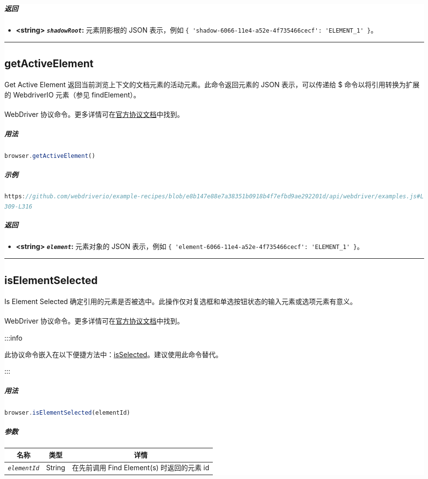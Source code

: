 ##### 返回

- **&lt;string&gt;**
            **<code><var>shadowRoot</var></code>:** 元素阴影根的 JSON 表示，例如 `{ 'shadow-6066-11e4-a52e-4f735466cecf': 'ELEMENT_1' }`。


---

## getActiveElement
Get Active Element 返回当前浏览上下文的文档元素的活动元素。此命令返回元素的 JSON 表示，可以传递给 $ 命令以将引用转换为扩展的 WebdriverIO 元素（参见 findElement）。<br /><br />WebDriver 协议命令。更多详情可在[官方协议文档](https://w3c.github.io/webdriver/#dfn-get-active-element)中找到。

##### 用法

```js
browser.getActiveElement()
```

##### 示例

```js reference title="examples.js" useHTTPS
https://github.com/webdriverio/example-recipes/blob/e8b147e88e7a38351b0918b4f7efbd9ae292201d/api/webdriver/examples.js#L309-L316
```

##### 返回

- **&lt;string&gt;**
            **<code><var>element</var></code>:** 元素对象的 JSON 表示，例如 `{ 'element-6066-11e4-a52e-4f735466cecf': 'ELEMENT_1' }`。


---

## isElementSelected
Is Element Selected 确定引用的元素是否被选中。此操作仅对复选框和单选按钮状态的输入元素或选项元素有意义。<br /><br />WebDriver 协议命令。更多详情可在[官方协议文档](https://w3c.github.io/webdriver/#dfn-is-element-selected)中找到。

:::info

此协议命令嵌入在以下便捷方法中：[isSelected](/docs/api/element/isSelected)。建议使用此命令替代。

:::


##### 用法

```js
browser.isElementSelected(elementId)
```


##### 参数

<table>
  <thead>
    <tr>
      <th>名称</th><th>类型</th><th>详情</th>
    </tr>
  </thead>
  <tbody>
    <tr>
      <td><code><var>elementId</var></code></td>
      <td>String</td>
      <td>在先前调用 Find Element(s) 时返回的元素 id</td>
    </tr>
  </tbody>
</table>
